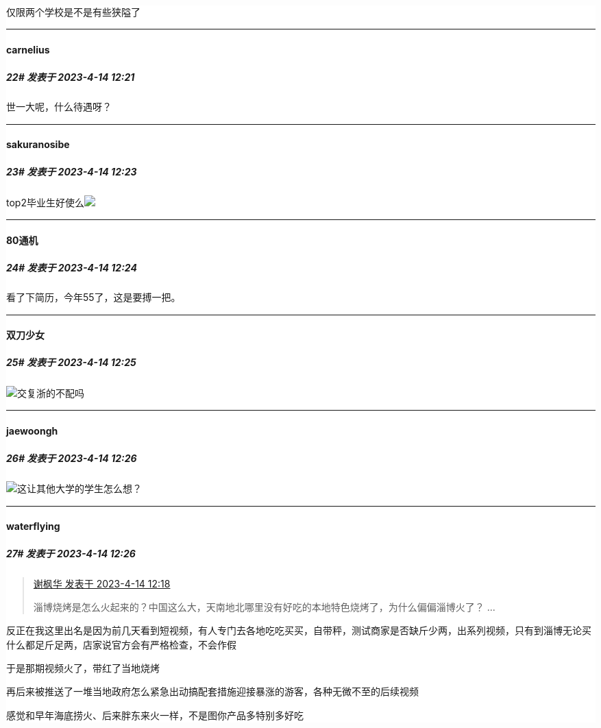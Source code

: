 仅限两个学校是不是有些狭隘了

*****

####  carnelius  
##### 22#       发表于 2023-4-14 12:21

世一大呢，什么待遇呀？

*****

####  sakuranosibe  
##### 23#       发表于 2023-4-14 12:23

top2毕业生好使么<img src="https://static.saraba1st.com/image/smiley/face2017/143.png" referrerpolicy="no-referrer">

*****

####  80通机  
##### 24#       发表于 2023-4-14 12:24

看了下简历，今年55了，这是要搏一把。

*****

####  双刀少女  
##### 25#       发表于 2023-4-14 12:25

<img src="https://static.saraba1st.com/image/smiley/face2017/001.png" referrerpolicy="no-referrer">交复浙的不配吗

*****

####  jaewoongh  
##### 26#       发表于 2023-4-14 12:26

<img src="https://static.saraba1st.com/image/smiley/face2017/004.gif" referrerpolicy="no-referrer">这让其他大学的学生怎么想？

*****

####  waterflying  
##### 27#       发表于 2023-4-14 12:26

<blockquote><a href="httphttps://bbs.saraba1st.com/2b/forum.php?mod=redirect&amp;goto=findpost&amp;pid=60448874&amp;ptid=2128733" target="_blank">谢枫华 发表于 2023-4-14 12:18</a>

淄博烧烤是怎么火起来的？中国这么大，天南地北哪里没有好吃的本地特色烧烤了，为什么偏偏淄博火了？ ...</blockquote>
反正在我这里出名是因为前几天看到短视频，有人专门去各地吃吃买买，自带秤，测试商家是否缺斤少两，出系列视频，只有到淄博无论买什么都足斤足两，店家说官方会有严格检查，不会作假

于是那期视频火了，带红了当地烧烤

再后来被推送了一堆当地政府怎么紧急出动搞配套措施迎接暴涨的游客，各种无微不至的后续视频

感觉和早年海底捞火、后来胖东来火一样，不是图你产品多特别多好吃
